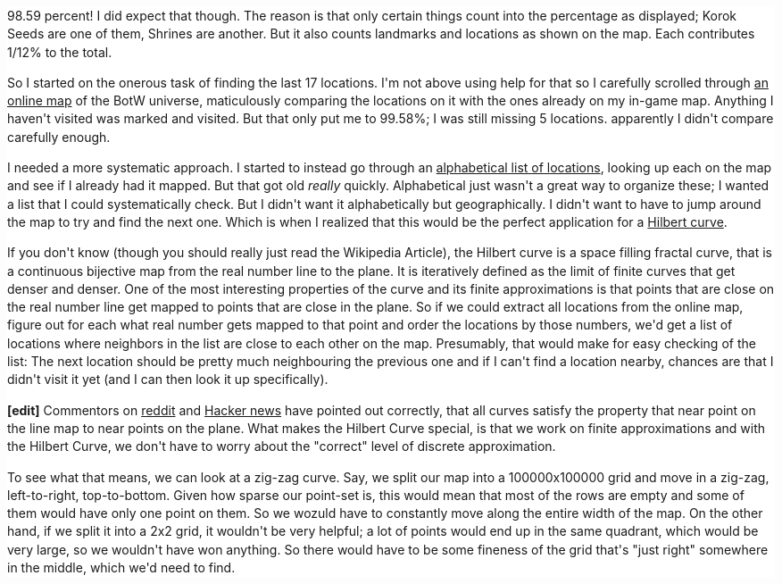 98.59 percent! I did expect that though. The reason is that only certain things
count into the percentage as displayed; Korok Seeds are one of them, Shrines
are another. But it also counts landmarks and locations as shown on the map.
Each contributes 1/12% to the total.

So I started on the onerous task of finding the last 17 locations. I'm not
above using help for that so I carefully scrolled through [an online
map](https://www.zeldadungeon.net/breath-of-the-wild-interactive-map) of the
BotW universe, maticulously comparing the locations on it with the ones already
on my in-game map. Anything I haven't visited was marked and visited. But that
only put me to 99.58%; I was still missing 5 locations. apparently I didn't
compare carefully enough.

I needed a more systematic approach. I started to instead go through an
[alphabetical list of
locations](http://www.ign.com/wikis/the-legend-of-zelda-breath-of-the-wild/Locations_by_Region),
looking up each on the map and see if I already had it mapped. But that got old
*really* quickly. Alphabetical just wasn't a great way to organize these; I
wanted a list that I could systematically check. But I didn't want it
alphabetically but geographically. I didn't want to have to jump around the map
to try and find the next one. Which is when I realized that this would be the
perfect application for a [Hilbert curve](https://en.wikipedia.org/wiki/Hilbert_curve).

If you don't know (though you should really just read the Wikipedia Article),
the Hilbert curve is a space filling fractal curve, that is a continuous
bijective map from the real number line to the plane. It is iteratively
defined as the limit of finite curves that get denser and denser. One of the
most interesting properties of the curve and its finite approximations is that
points that are close on the real number line get mapped to points that are
close in the plane. So if we could extract all locations from the online map,
figure out for each what real number gets mapped to that point and order the
locations by those numbers, we'd get a list of locations where neighbors in the
list are close to each other on the map. Presumably, that
would make for easy checking of the list: The next location should be pretty
much neighbouring the previous one and if I can't find a location nearby,
chances are that I didn't visit it yet (and I can then look it up specifically).

**\[edit\]** Commentors on
[reddit](https://www.reddit.com/r/programming/comments/6oxra8/using_hilbert_curves_to_100_zelda/dklhina/)
and [Hacker news](https://news.ycombinator.com/item?id=14830691) have pointed
out correctly, that all curves satisfy the property that near point on the line
map to near points on the plane. What makes the Hilbert Curve special, is that
we work on finite approximations and with the Hilbert Curve, we don't have to
worry about the "correct" level of discrete approximation.

To see what that means, we can look at a zig-zag curve. Say, we split our map
into a 100000x100000 grid and move in a zig-zag, left-to-right, top-to-bottom.
Given how sparse our point-set is, this would mean that most of the rows are
empty and some of them would have only one point on them. So we wozuld have to
constantly move along the entire width of the map. On the other hand, if we
split it into a 2x2 grid, it wouldn't be very helpful; a lot of points would
end up in the same quadrant, which would be very large, so we wouldn't have won
anything. So there would have to be some fineness of the grid that's "just
right" somewhere in the middle, which we'd need to find.
